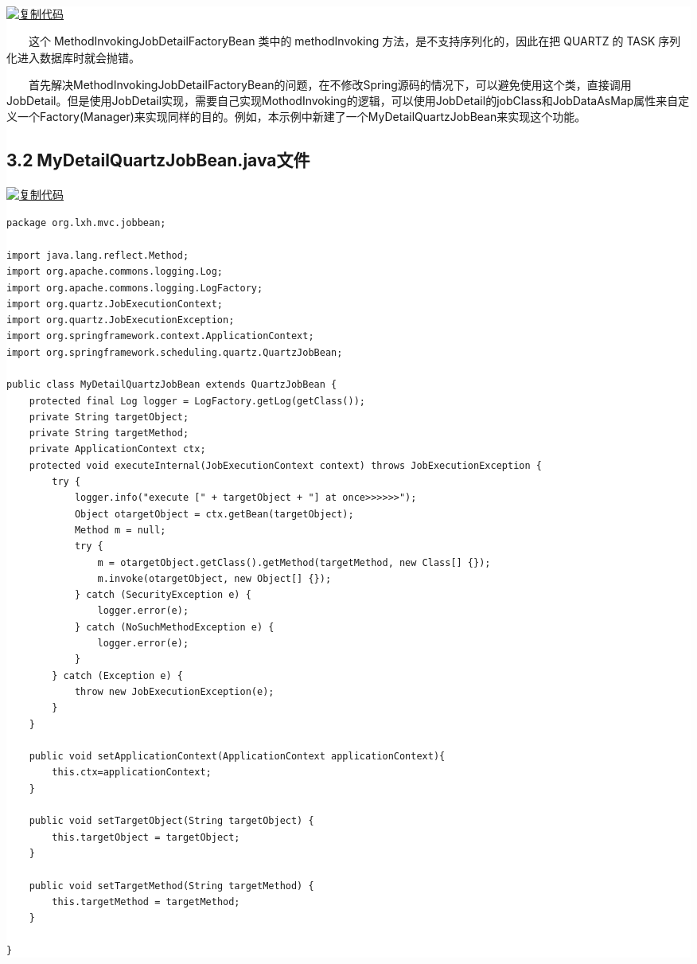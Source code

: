 [![复制代码](https://common.cnblogs.com/images/copycode.gif)](javascript:void(0);)

　　这个 MethodInvokingJobDetailFactoryBean 类中的 methodInvoking 方法，是不支持序列化的，因此在把 QUARTZ 的 TASK 序列化进入数据库时就会抛错。

　　首先解决MethodInvokingJobDetailFactoryBean的问题，在不修改Spring源码的情况下，可以避免使用这个类，直接调用JobDetail。但是使用JobDetail实现，需要自己实现MothodInvoking的逻辑，可以使用JobDetail的jobClass和JobDataAsMap属性来自定义一个Factory(Manager)来实现同样的目的。例如，本示例中新建了一个MyDetailQuartzJobBean来实现这个功能。

## 3.2 MyDetailQuartzJobBean.java文件

[![复制代码](https://common.cnblogs.com/images/copycode.gif)](javascript:void(0);)

```
package org.lxh.mvc.jobbean;

import java.lang.reflect.Method;
import org.apache.commons.logging.Log;
import org.apache.commons.logging.LogFactory;
import org.quartz.JobExecutionContext;
import org.quartz.JobExecutionException;
import org.springframework.context.ApplicationContext;
import org.springframework.scheduling.quartz.QuartzJobBean;

public class MyDetailQuartzJobBean extends QuartzJobBean {
    protected final Log logger = LogFactory.getLog(getClass());
    private String targetObject;
    private String targetMethod;
    private ApplicationContext ctx;
    protected void executeInternal(JobExecutionContext context) throws JobExecutionException {
        try {
            logger.info("execute [" + targetObject + "] at once>>>>>>");
            Object otargetObject = ctx.getBean(targetObject);
            Method m = null;
            try {
                m = otargetObject.getClass().getMethod(targetMethod, new Class[] {});
                m.invoke(otargetObject, new Object[] {});
            } catch (SecurityException e) {
                logger.error(e);
            } catch (NoSuchMethodException e) {
                logger.error(e);
            }
        } catch (Exception e) {
            throw new JobExecutionException(e);
        }
    }

    public void setApplicationContext(ApplicationContext applicationContext){
        this.ctx=applicationContext;
    }

    public void setTargetObject(String targetObject) {
        this.targetObject = targetObject;
    }

    public void setTargetMethod(String targetMethod) {
        this.targetMethod = targetMethod;
    }

}
```
